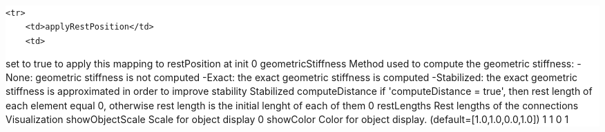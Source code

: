 	<tr>
		<td>applyRestPosition</td>
		<td>
set to true to apply this mapping to restPosition at init
		</td>
		<td>0</td>
	</tr>
	<tr>
		<td>geometricStiffness</td>
		<td>
Method used to compute the geometric stiffness:
-None: geometric stiffness is not computed
-Exact: the exact geometric stiffness is computed
-Stabilized: the exact geometric stiffness is approximated in order to improve stability
		</td>
		<td>Stabilized</td>
	</tr>
	<tr>
		<td>computeDistance</td>
		<td>
if 'computeDistance = true', then rest length of each element equal 0, otherwise rest length is the initial lenght of each of them
		</td>
		<td>0</td>
	</tr>
	<tr>
		<td>restLengths</td>
		<td>
Rest lengths of the connections
		</td>
		<td></td>
	</tr>
	<tr>
		<td colspan="3">Visualization</td>
	</tr>
	<tr>
		<td>showObjectScale</td>
		<td>
Scale for object display
		</td>
		<td>0</td>
	</tr>
	<tr>
		<td>showColor</td>
		<td>
Color for object display. (default=[1.0,1.0,0.0,1.0])
		</td>
		<td>1 1 0 1</td>
	</tr>

</tbody>
</table>
